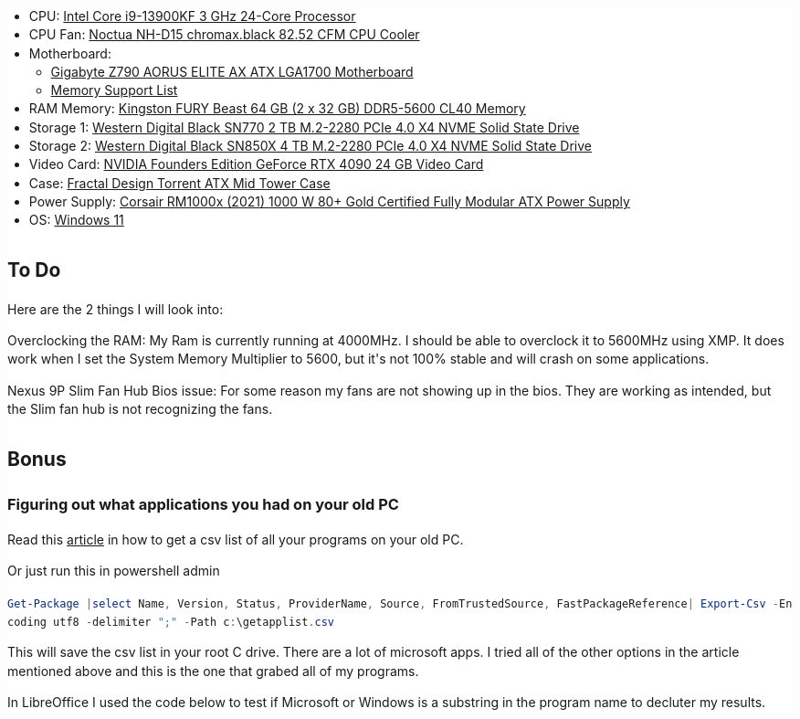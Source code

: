 - CPU: [Intel Core i9-13900KF 3 GHz 24-Core Processor](https://www.intel.ca/content/www/ca/en/products/sku/230497/intel-core-i913900kf-processor-36m-cache-up-to-5-80-ghz/specifications.html)
- CPU Fan: [Noctua NH-D15 chromax.black 82.52 CFM CPU Cooler](https://noctua.at/en/nh-d15-chromax-black/specification) 
- Motherboard: 
  - [Gigabyte Z790 AORUS ELITE AX ATX LGA1700 Motherboard](https://www.gigabyte.com/Motherboard/Z790-AORUS-ELITE-AX-rev-10/sp#sp)
  - [Memory Support List](https://www.gigabyte.com/Motherboard/Z790-AORUS-ELITE-AX-rev-10/support#support-memsup)
- RAM Memory: [Kingston FURY Beast 64 GB (2 x 32 GB) DDR5-5600 CL40 Memory](https://www.kingston.com/en/memory/gaming/kingston-fury-beast-ddr5-rgb-memory)
- Storage 1: [Western Digital Black SN770 2 TB M.2-2280 PCIe 4.0 X4 NVME Solid State Drive](https://www.westerndigital.com/en-ca/products/internal-drives/wd-black-sn770-nvme-ssd#WDS200T3X0E)
- Storage 2: [Western Digital Black SN850X 4 TB M.2-2280 PCIe 4.0 X4 NVME Solid State Drive](https://www.westerndigital.com/en-ca/products/internal-drives/wd-black-sn850x-nvme-ssd#WDS400T2X0E)
- Video Card: [NVIDIA Founders Edition GeForce RTX 4090 24 GB Video Card](https://www.nvidia.com/en-us/geforce/graphics-cards/40-series/rtx-4090/)
- Case: [Fractal Design Torrent ATX Mid Tower Case](https://www.fractal-design.com/products/cases/torrent/torrent/black-tg-light-tint/)
- Power Supply: [Corsair RM1000x (2021) 1000 W 80+ Gold Certified Fully Modular ATX Power Supply](https://www.corsair.com/ca/en/p/psu/cp-9020201-na/rmx-series-rm1000x-1000-watt-80-plus-gold-fully-modular-atx-psu-cp-9020201-na#tech-specs)
- OS: [Windows 11](https://www.microsoft.com/en-ca/software-download/windows11)

## To Do

Here are the 2 things I will look into: 

Overclocking the RAM: My Ram is currently running at 4000MHz. I should be able to overclock it to 5600MHz using XMP. It does work when I set the System Memory Multiplier to 5600, but it's not 100% stable and will crash on some applications. 

Nexus 9P Slim Fan Hub Bios issue: For some reason my fans are not showing up in the bios. They are working as intended, but the Slim fan hub is not recognizing the fans.

## Bonus

### Figuring out what applications you had on your old PC

Read this [article](https://theitbros.com/how-to-get-list-of-installed-programs-in-windows-10/) in how to get a csv list of all your programs on your old PC.

Or just run this in powershell admin

```powershell
Get-Package |select Name, Version, Status, ProviderName, Source, FromTrustedSource, FastPackageReference| Export-Csv -Encoding utf8 -delimiter ";" -Path c:\getapplist.csv
```
This will save the csv list in your root C drive. There are a lot of microsoft apps. I tried all of the other options in the article mentioned above and this is the one that grabed all of my programs.

In LibreOffice I used the code below to test if Microsoft or Windows is a substring in the program name to decluter my results.
